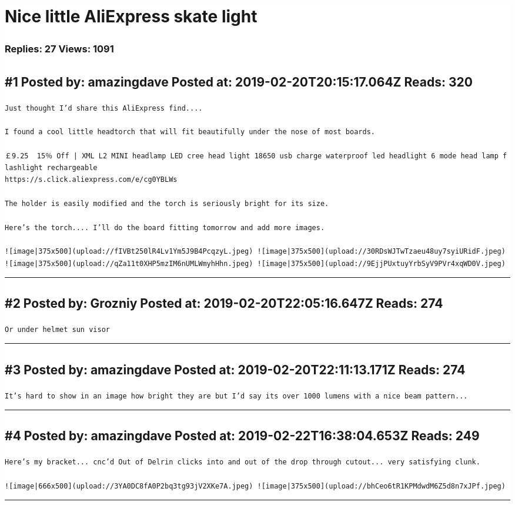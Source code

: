 # Nice little AliExpress skate light

### Replies: 27 Views: 1091

## \#1 Posted by: amazingdave Posted at: 2019-02-20T20:15:17.064Z Reads: 320

```
Just thought I’d share this AliExpress find....

I found a cool little headtorch that will fit beautifully under the nose of most boards.

￡9.25  15％ Off | XML L2 MINI headlamp LED cree head light 18650 usb charge waterproof led headlight 6 mode head lamp flashlight rechargeable
https://s.click.aliexpress.com/e/cg0YBLWs

The holder is easily modified and the torch is seriously bright for its size. 

Here’s the torch.... I’ll do the board fitting tomorrow and add more images.

![image|375x500](upload://fIVBt250lR4Lv1Ym5J9B4PcqzyL.jpeg) ![image|375x500](upload://30RDsWJTwTzaeu48uy7syiURidF.jpeg) ![image|375x500](upload://qZa11t0XHP5mzIM6nUMLWmyhHhn.jpeg) ![image|375x500](upload://9EjjPUxtuyYrbSyV9PVr4xqWD0V.jpeg)
```

---
## \#2 Posted by: Grozniy Posted at: 2019-02-20T22:05:16.647Z Reads: 274

```
Or under helmet sun visor
```

---
## \#3 Posted by: amazingdave Posted at: 2019-02-20T22:11:13.171Z Reads: 274

```
It’s hard to show in an image how bright they are but I’d say its over 1000 lumens with a nice beam pattern...
```

---
## \#4 Posted by: amazingdave Posted at: 2019-02-22T16:38:04.653Z Reads: 249

```
Here’s my bracket... cnc’d Out of Delrin clicks into and out of the drop through cutout... very satisfying clunk. 

![image|666x500](upload://3YA0DC8fA0P2bq3tg93jV2XKe7A.jpeg) ![image|375x500](upload://bhCeo6tR1KPMdwdM6Z5d8n7xJPf.jpeg)
```

---